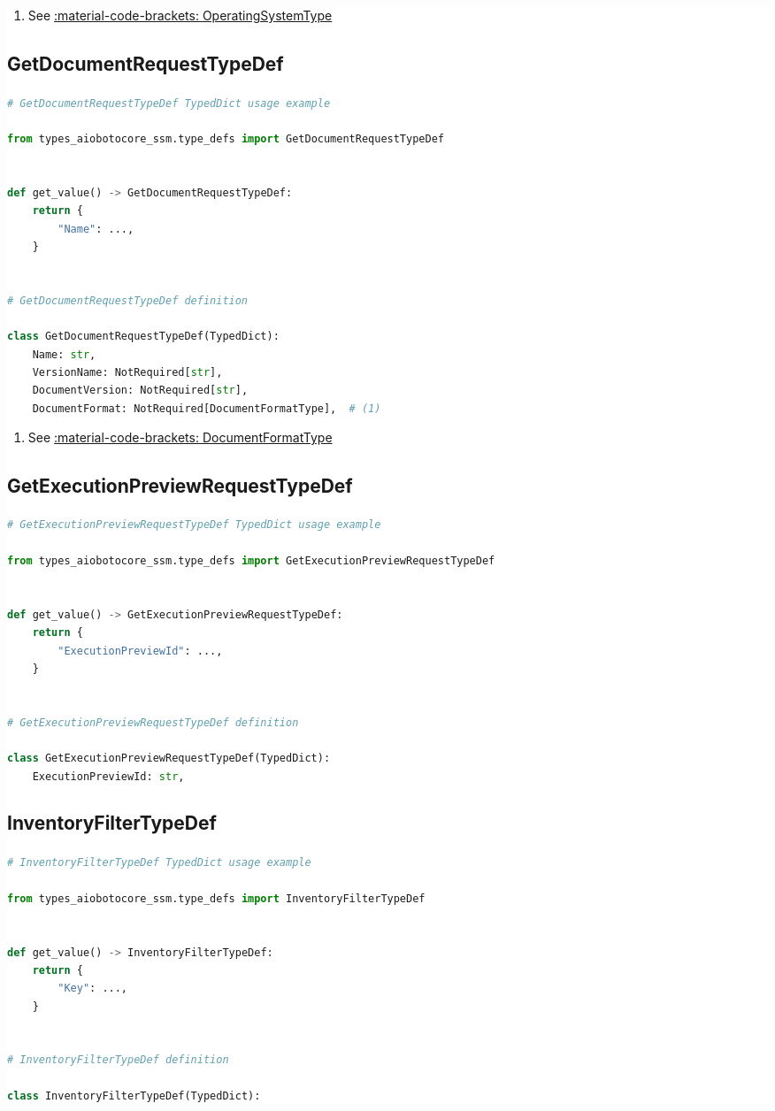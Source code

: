 1. See [:material-code-brackets: OperatingSystemType](./literals.md#operatingsystemtype)

## GetDocumentRequestTypeDef

```python
# GetDocumentRequestTypeDef TypedDict usage example

from types_aiobotocore_ssm.type_defs import GetDocumentRequestTypeDef


def get_value() -> GetDocumentRequestTypeDef:
    return {
        "Name": ...,
    }


# GetDocumentRequestTypeDef definition

class GetDocumentRequestTypeDef(TypedDict):
    Name: str,
    VersionName: NotRequired[str],
    DocumentVersion: NotRequired[str],
    DocumentFormat: NotRequired[DocumentFormatType],  # (1)
```

1. See [:material-code-brackets: DocumentFormatType](./literals.md#documentformattype)

## GetExecutionPreviewRequestTypeDef

```python
# GetExecutionPreviewRequestTypeDef TypedDict usage example

from types_aiobotocore_ssm.type_defs import GetExecutionPreviewRequestTypeDef


def get_value() -> GetExecutionPreviewRequestTypeDef:
    return {
        "ExecutionPreviewId": ...,
    }


# GetExecutionPreviewRequestTypeDef definition

class GetExecutionPreviewRequestTypeDef(TypedDict):
    ExecutionPreviewId: str,
```


## InventoryFilterTypeDef

```python
# InventoryFilterTypeDef TypedDict usage example

from types_aiobotocore_ssm.type_defs import InventoryFilterTypeDef


def get_value() -> InventoryFilterTypeDef:
    return {
        "Key": ...,
    }


# InventoryFilterTypeDef definition

class InventoryFilterTypeDef(TypedDict):
```
